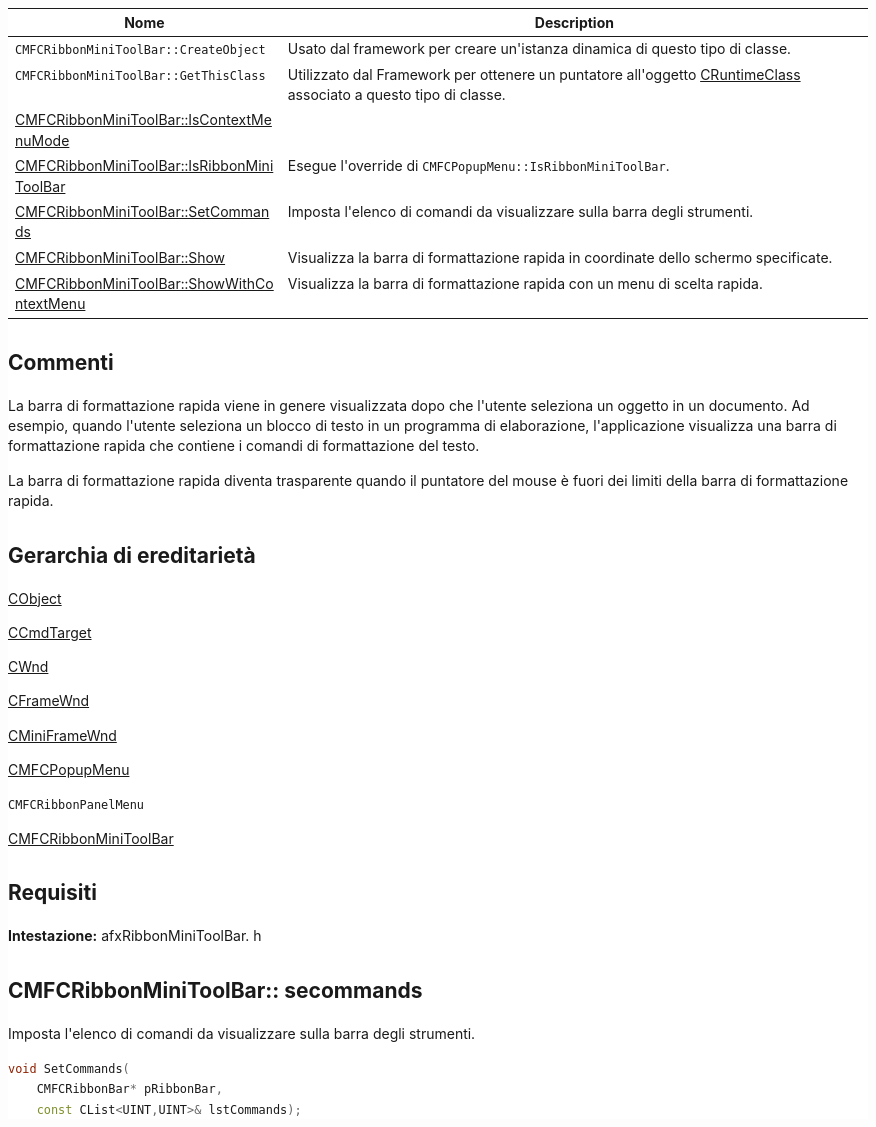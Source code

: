 |Nome|Description|
|----------|-----------------|
|`CMFCRibbonMiniToolBar::CreateObject`|Usato dal framework per creare un'istanza dinamica di questo tipo di classe.|
|`CMFCRibbonMiniToolBar::GetThisClass`|Utilizzato dal Framework per ottenere un puntatore all'oggetto [CRuntimeClass](../../mfc/reference/cruntimeclass-structure.md) associato a questo tipo di classe.|
|[CMFCRibbonMiniToolBar::IsContextMenuMode](#iscontextmenumode)||
|[CMFCRibbonMiniToolBar::IsRibbonMiniToolBar](#isribbonminitoolbar)|Esegue l'override di `CMFCPopupMenu::IsRibbonMiniToolBar`.|
|[CMFCRibbonMiniToolBar::SetCommands](#setcommands)|Imposta l'elenco di comandi da visualizzare sulla barra degli strumenti.|
|[CMFCRibbonMiniToolBar::Show](#show)|Visualizza la barra di formattazione rapida in coordinate dello schermo specificate.|
|[CMFCRibbonMiniToolBar::ShowWithContextMenu](#showwithcontextmenu)|Visualizza la barra di formattazione rapida con un menu di scelta rapida.|

## <a name="remarks"></a>Commenti

La barra di formattazione rapida viene in genere visualizzata dopo che l'utente seleziona un oggetto in un documento. Ad esempio, quando l'utente seleziona un blocco di testo in un programma di elaborazione, l'applicazione visualizza una barra di formattazione rapida che contiene i comandi di formattazione del testo.

La barra di formattazione rapida diventa trasparente quando il puntatore del mouse è fuori dei limiti della barra di formattazione rapida.

## <a name="inheritance-hierarchy"></a>Gerarchia di ereditarietà

[CObject](../../mfc/reference/cobject-class.md)

[CCmdTarget](../../mfc/reference/ccmdtarget-class.md)

[CWnd](../../mfc/reference/cwnd-class.md)

[CFrameWnd](../../mfc/reference/cframewnd-class.md)

[CMiniFrameWnd](../../mfc/reference/cminiframewnd-class.md)

[CMFCPopupMenu](../../mfc/reference/cmfcpopupmenu-class.md)

`CMFCRibbonPanelMenu`

[CMFCRibbonMiniToolBar](../../mfc/reference/cmfcribbonminitoolbar-class.md)

## <a name="requirements"></a>Requisiti

**Intestazione:** afxRibbonMiniToolBar. h

## <a name="cmfcribbonminitoolbarsetcommands"></a><a name="setcommands"></a> CMFCRibbonMiniToolBar:: secommands

Imposta l'elenco di comandi da visualizzare sulla barra degli strumenti.

```cpp
void SetCommands(
    CMFCRibbonBar* pRibbonBar,
    const CList<UINT,UINT>& lstCommands);
```
